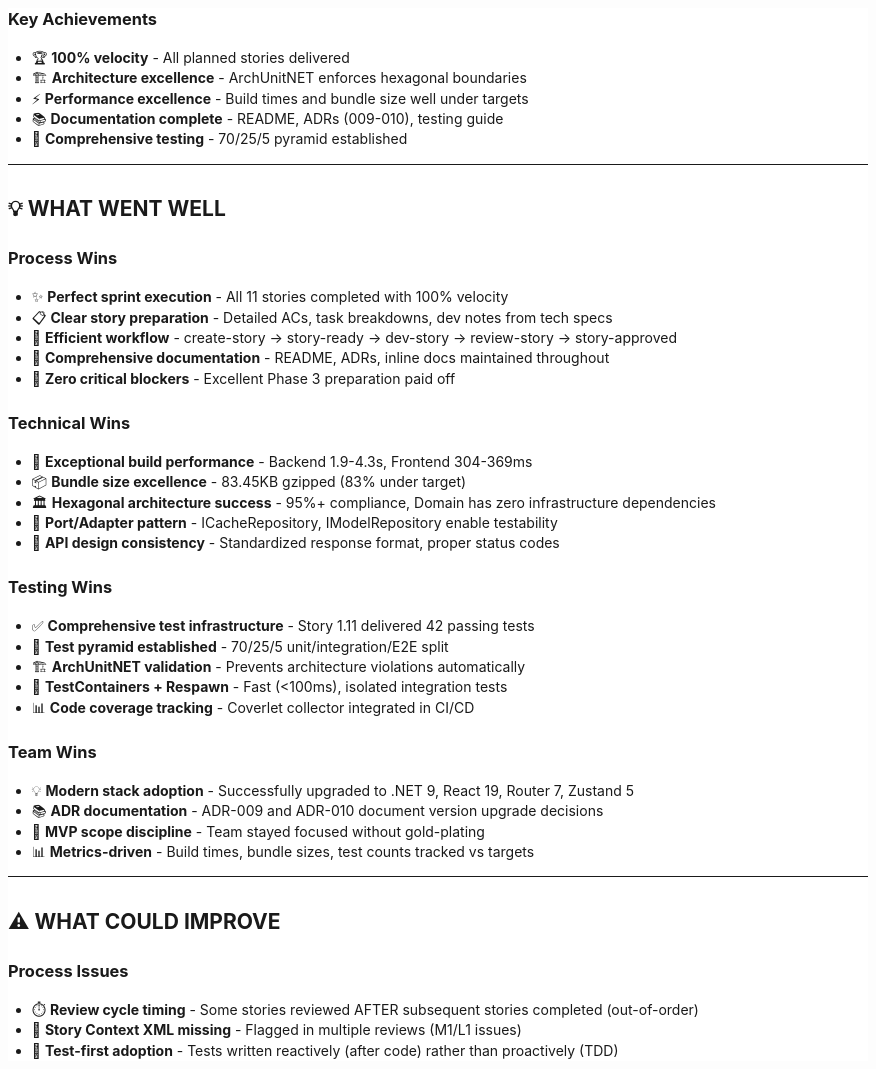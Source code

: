 ### Key Achievements
- 🏆 **100% velocity** - All planned stories delivered
- 🏗️ **Architecture excellence** - ArchUnitNET enforces hexagonal boundaries
- ⚡ **Performance excellence** - Build times and bundle size well under targets
- 📚 **Documentation complete** - README, ADRs (009-010), testing guide
- 🧪 **Comprehensive testing** - 70/25/5 pyramid established

---

## 💡 WHAT WENT WELL

### Process Wins
- ✨ **Perfect sprint execution** - All 11 stories completed with 100% velocity
- 📋 **Clear story preparation** - Detailed ACs, task breakdowns, dev notes from tech specs
- 🔄 **Efficient workflow** - create-story → story-ready → dev-story → review-story → story-approved
- 📝 **Comprehensive documentation** - README, ADRs, inline docs maintained throughout
- 🎯 **Zero critical blockers** - Excellent Phase 3 preparation paid off

### Technical Wins
- 🚀 **Exceptional build performance** - Backend 1.9-4.3s, Frontend 304-369ms
- 📦 **Bundle size excellence** - 83.45KB gzipped (83% under target)
- 🏛️ **Hexagonal architecture success** - 95%+ compliance, Domain has zero infrastructure dependencies
- 🔌 **Port/Adapter pattern** - ICacheRepository, IModelRepository enable testability
- 📡 **API design consistency** - Standardized response format, proper status codes

### Testing Wins
- ✅ **Comprehensive test infrastructure** - Story 1.11 delivered 42 passing tests
- 🧪 **Test pyramid established** - 70/25/5 unit/integration/E2E split
- 🏗️ **ArchUnitNET validation** - Prevents architecture violations automatically
- 🔧 **TestContainers + Respawn** - Fast (<100ms), isolated integration tests
- 📊 **Code coverage tracking** - Coverlet collector integrated in CI/CD

### Team Wins
- 💡 **Modern stack adoption** - Successfully upgraded to .NET 9, React 19, Router 7, Zustand 5
- 📚 **ADR documentation** - ADR-009 and ADR-010 document version upgrade decisions
- 🎯 **MVP scope discipline** - Team stayed focused without gold-plating
- 📊 **Metrics-driven** - Build times, bundle sizes, test counts tracked vs targets

---

## ⚠️ WHAT COULD IMPROVE

### Process Issues
- ⏱️ **Review cycle timing** - Some stories reviewed AFTER subsequent stories completed (out-of-order)
- 📄 **Story Context XML missing** - Flagged in multiple reviews (M1/L1 issues)
- 🧪 **Test-first adoption** - Tests written reactively (after code) rather than proactively (TDD)
